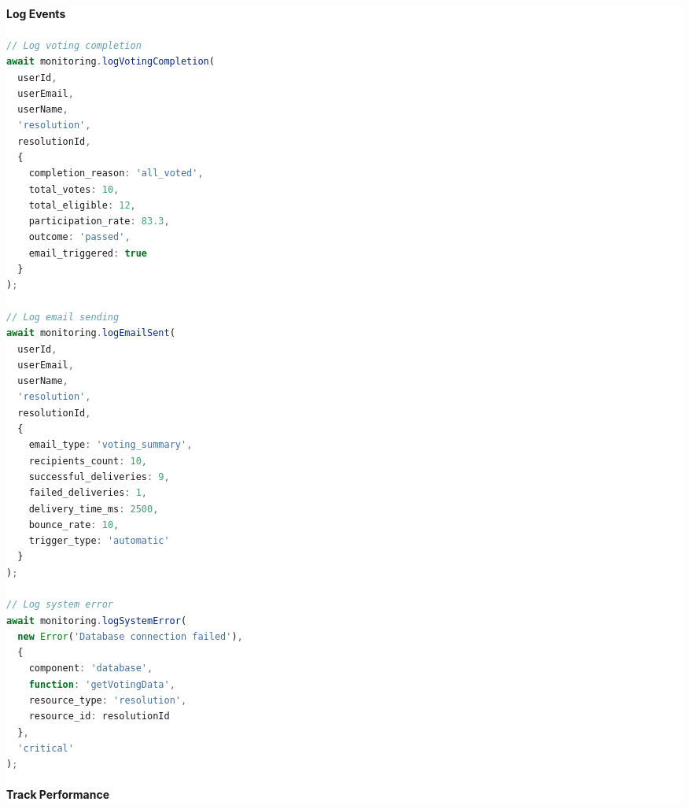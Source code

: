 #### Log Events

```typescript
// Log voting completion
await monitoring.logVotingCompletion(
  userId,
  userEmail,
  userName,
  'resolution',
  resolutionId,
  {
    completion_reason: 'all_voted',
    total_votes: 10,
    total_eligible: 12,
    participation_rate: 83.3,
    outcome: 'passed',
    email_triggered: true
  }
);

// Log email sending
await monitoring.logEmailSent(
  userId,
  userEmail,
  userName,
  'resolution',
  resolutionId,
  {
    email_type: 'voting_summary',
    recipients_count: 10,
    successful_deliveries: 9,
    failed_deliveries: 1,
    delivery_time_ms: 2500,
    bounce_rate: 10,
    trigger_type: 'automatic'
  }
);

// Log system error
await monitoring.logSystemError(
  new Error('Database connection failed'),
  {
    component: 'database',
    function: 'getVotingData',
    resource_type: 'resolution',
    resource_id: resolutionId
  },
  'critical'
);
```

#### Track Performance

